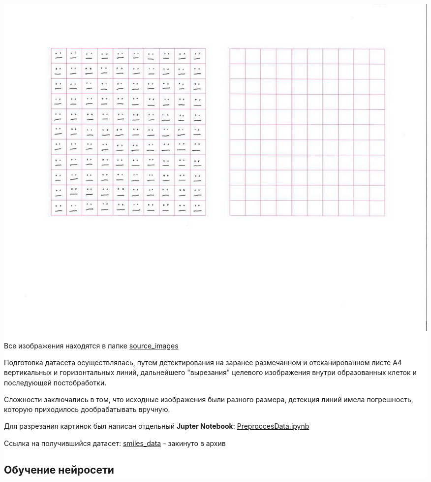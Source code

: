 ![Нейтральные смайлики](source_images/netral_100.jpg)

Все изображения находятся в папке [source_images](source_images)

Подготовка датасета осуществлялась, путем детектирования на заранее размечанном и отсканированном листе А4 вертикальных и горизонтальных линий, дальнейшего "вырезания" целевого изображения внутри образованных клеток и последующей постобработки.
 
Сложности заключались в том, что исходные изображения были разного размера, детекция линий имела погрешность, которую приходилось дообрабатывать вручную.

Для разрезания картинок был написан отдельный **Jupter Notebook**: [PreproccesData.ipynb](PreproccesData.ipynb)


Ссылка на получившийся датасет: [smiles_data](https://drive.google.com/file/d/1IgkY4ugFLgVyzTFjwskwE6lFfBdTJD2P/view?usp=sharing) - закинуто в архив

## Обучение нейросети
